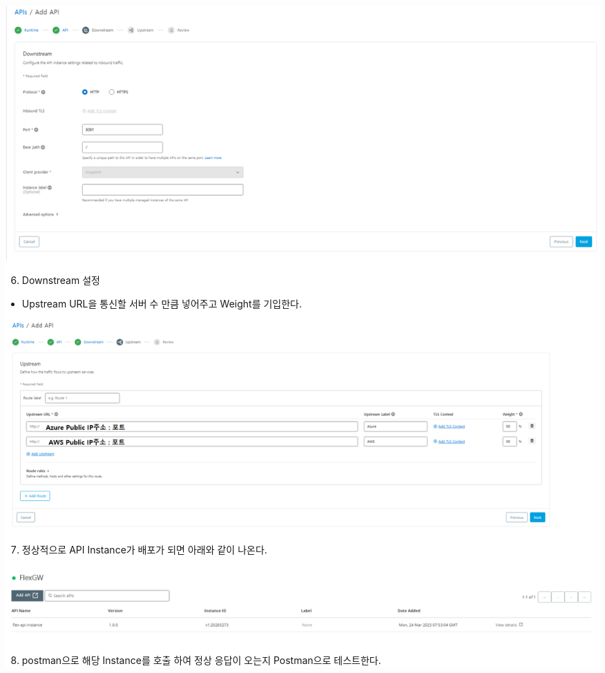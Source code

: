 ![alt text](/assets/img/11_downstream.png)

6. Downstream 설정

- Upstream URL을 통신할 서버 수 만큼 넣어주고 Weight를 기입한다.

![alt text](/assets/img/12_upstream.png)

7. 정상적으로 API Instance가 배포가 되면 아래와 같이 나온다.

![alt text](/assets/img/13_finish.png)

8. postman으로 해당 Instance를 호출 하여 정상 응답이 오는지 Postman으로 테스트한다.

